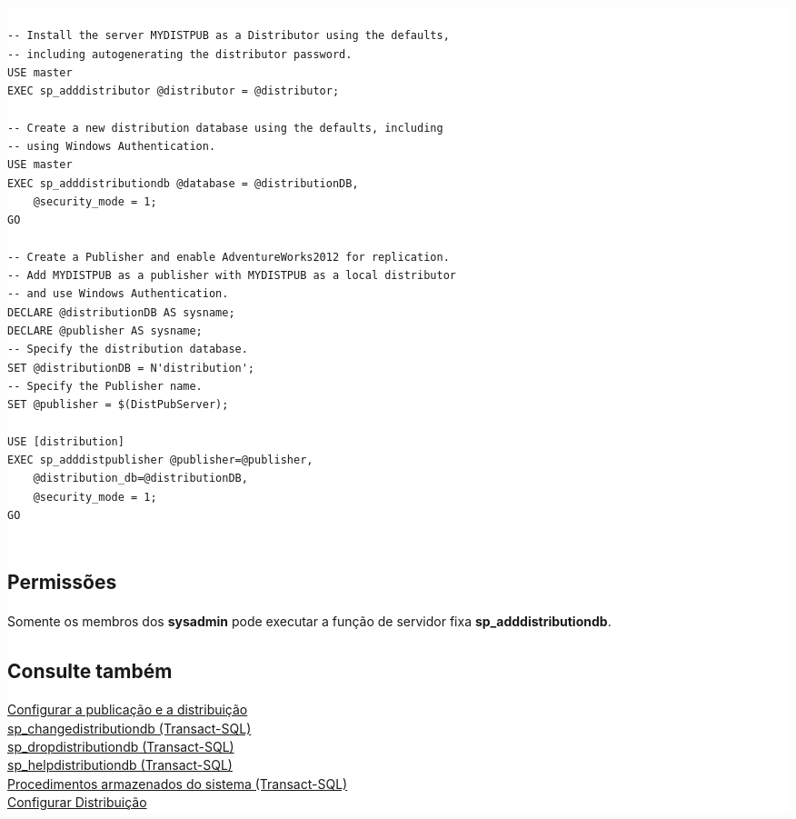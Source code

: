 ```  
  
-- Install the server MYDISTPUB as a Distributor using the defaults,  
-- including autogenerating the distributor password.  
USE master  
EXEC sp_adddistributor @distributor = @distributor;  
  
-- Create a new distribution database using the defaults, including  
-- using Windows Authentication.  
USE master  
EXEC sp_adddistributiondb @database = @distributionDB,   
    @security_mode = 1;  
GO  
  
-- Create a Publisher and enable AdventureWorks2012 for replication.  
-- Add MYDISTPUB as a publisher with MYDISTPUB as a local distributor  
-- and use Windows Authentication.  
DECLARE @distributionDB AS sysname;  
DECLARE @publisher AS sysname;  
-- Specify the distribution database.  
SET @distributionDB = N'distribution';  
-- Specify the Publisher name.  
SET @publisher = $(DistPubServer);  
  
USE [distribution]  
EXEC sp_adddistpublisher @publisher=@publisher,   
    @distribution_db=@distributionDB,   
    @security_mode = 1;  
GO  
  
```  
  
## <a name="permissions"></a>Permissões  
 Somente os membros dos **sysadmin** pode executar a função de servidor fixa **sp_adddistributiondb**.  
  
## <a name="see-also"></a>Consulte também  
 [Configurar a publicação e a distribuição](../../relational-databases/replication/configure-publishing-and-distribution.md)   
 [sp_changedistributiondb &#40;Transact-SQL&#41;](../../relational-databases/system-stored-procedures/sp-changedistributiondb-transact-sql.md)   
 [sp_dropdistributiondb &#40;Transact-SQL&#41;](../../relational-databases/system-stored-procedures/sp-dropdistributiondb-transact-sql.md)   
 [sp_helpdistributiondb &#40;Transact-SQL&#41;](../../relational-databases/system-stored-procedures/sp-helpdistributiondb-transact-sql.md)   
 [Procedimentos armazenados do sistema &#40;Transact-SQL&#41;](../../relational-databases/system-stored-procedures/system-stored-procedures-transact-sql.md)   
 [Configurar Distribuição](../../relational-databases/replication/configure-distribution.md)  
  
  

